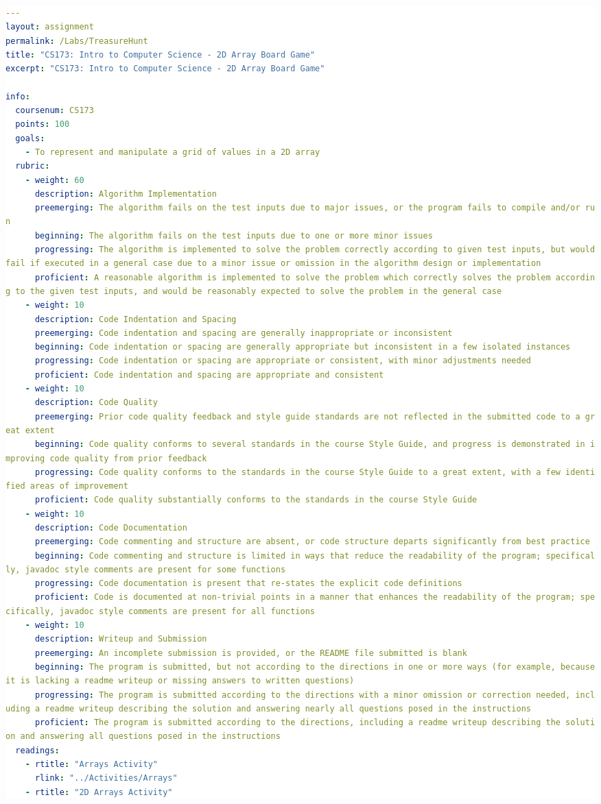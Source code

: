 ```yaml
---
layout: assignment
permalink: /Labs/TreasureHunt
title: "CS173: Intro to Computer Science - 2D Array Board Game"
excerpt: "CS173: Intro to Computer Science - 2D Array Board Game"

info:
  coursenum: CS173
  points: 100
  goals:
    - To represent and manipulate a grid of values in a 2D array
  rubric:
    - weight: 60
      description: Algorithm Implementation
      preemerging: The algorithm fails on the test inputs due to major issues, or the program fails to compile and/or run
      beginning: The algorithm fails on the test inputs due to one or more minor issues
      progressing: The algorithm is implemented to solve the problem correctly according to given test inputs, but would fail if executed in a general case due to a minor issue or omission in the algorithm design or implementation
      proficient: A reasonable algorithm is implemented to solve the problem which correctly solves the problem according to the given test inputs, and would be reasonably expected to solve the problem in the general case
    - weight: 10
      description: Code Indentation and Spacing
      preemerging: Code indentation and spacing are generally inappropriate or inconsistent
      beginning: Code indentation or spacing are generally appropriate but inconsistent in a few isolated instances
      progressing: Code indentation or spacing are appropriate or consistent, with minor adjustments needed
      proficient: Code indentation and spacing are appropriate and consistent
    - weight: 10
      description: Code Quality
      preemerging: Prior code quality feedback and style guide standards are not reflected in the submitted code to a great extent
      beginning: Code quality conforms to several standards in the course Style Guide, and progress is demonstrated in improving code quality from prior feedback
      progressing: Code quality conforms to the standards in the course Style Guide to a great extent, with a few identified areas of improvement
      proficient: Code quality substantially conforms to the standards in the course Style Guide
    - weight: 10
      description: Code Documentation
      preemerging: Code commenting and structure are absent, or code structure departs significantly from best practice
      beginning: Code commenting and structure is limited in ways that reduce the readability of the program; specifically, javadoc style comments are present for some functions
      progressing: Code documentation is present that re-states the explicit code definitions
      proficient: Code is documented at non-trivial points in a manner that enhances the readability of the program; specifically, javadoc style comments are present for all functions
    - weight: 10
      description: Writeup and Submission
      preemerging: An incomplete submission is provided, or the README file submitted is blank
      beginning: The program is submitted, but not according to the directions in one or more ways (for example, because it is lacking a readme writeup or missing answers to written questions)
      progressing: The program is submitted according to the directions with a minor omission or correction needed, including a readme writeup describing the solution and answering nearly all questions posed in the instructions
      proficient: The program is submitted according to the directions, including a readme writeup describing the solution and answering all questions posed in the instructions
  readings:
    - rtitle: "Arrays Activity"
      rlink: "../Activities/Arrays"     
    - rtitle: "2D Arrays Activity"
```